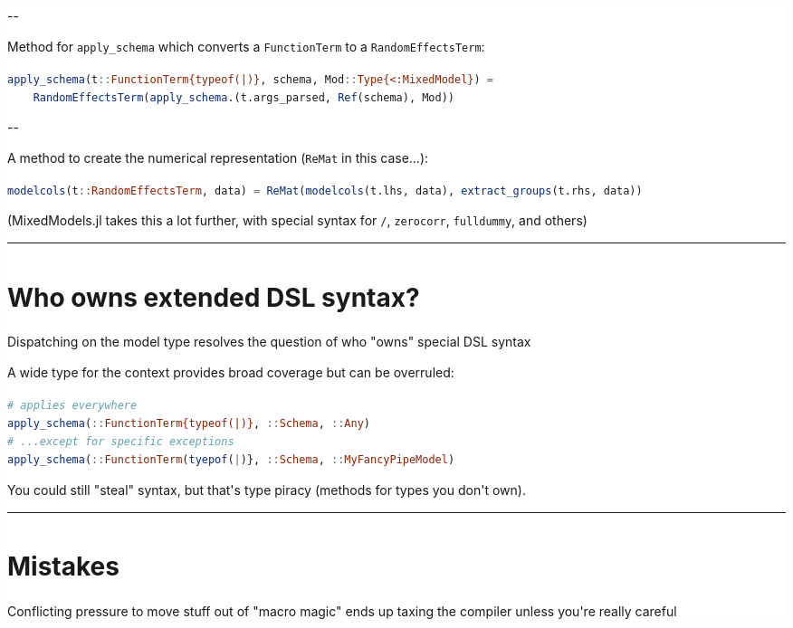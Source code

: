 
--


Method for `apply_schema` which converts a `FunctionTerm` to a `RandomEffectsTerm`:


```julia
apply_schema(t::FunctionTerm{typeof(|)}, schema, Mod::Type{<:MixedModel}) =
    RandomEffectsTerm(apply_schema.(t.args_parsed, Ref(schema), Mod))
```


--


A method to create the numerical representation (`ReMat` in this case...):


```julia
modelcols(t::RandomEffectsTerm, data) = ReMat(modelcols(t.lhs, data), extract_groups(t.rhs, data))
```


(MixedModels.jl takes this a lot further, with special syntax for `/`, `zerocorr`, `fulldummy`, and others)


---






# Who owns extended DSL syntax?


Dispatching on the model type resolves the question of who "owns" special DSL syntax


A wide type for the context provides broad coverage but can be overruled:


```julia
# applies everywhere
apply_schema(::FunctionTerm{typeof(|)}, ::Schema, ::Any)
# ...except for specific exceptions
apply_schema(::FunctionTerm(tyepof(|)}, ::Schema, ::MyFancyPipeModel)
```


You could still "steal" syntax, but that's type piracy (methods for types you don't own).


---






# Mistakes


Conflicting pressure to move stuff out of "macro magic" ends up taxing the compiler unless you're really careful
